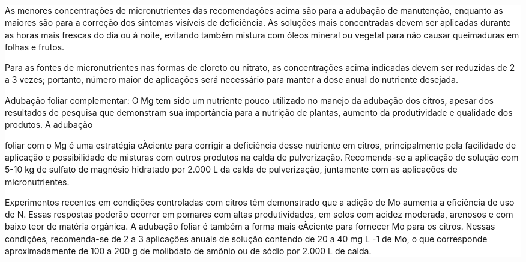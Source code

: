 As menores concentrações de micronutrientes das recomendações acima são para a adubação de manutenção, enquanto as maiores são para a correção dos sintomas visíveis de deficiência. As soluções mais concentradas devem ser aplicadas durante as horas mais frescas do dia ou à noite, evitando também mistura com óleos mineral ou vegetal para não causar queimaduras em folhas e frutos.

Para as fontes de micronutrientes nas formas de cloreto ou nitrato, as concentrações acima indicadas devem ser reduzidas de 2 a 3 vezes; portanto,  número  maior  de  aplicações  será  necessário  para  manter  a dose anual do nutriente desejada.

Adubação foliar complementar: O  Mg  tem  sido  um nutriente pouco utilizado no manejo da adubação dos citros, apesar dos resultados de pesquisa que demonstram sua importância para a nutrição de plantas, aumento  da  produtividade  e  qualidade  dos  produtos.  A  adubação

foliar com o Mg é uma estratégia eÀciente para corrigir a deficiência desse nutriente em citros, principalmente pela facilidade de aplicação e possibilidade de misturas com outros produtos na calda de pulverização. Recomenda-se  a  aplicação  de  solução  com  5-10  kg  de  sulfato  de magnésio hidratado por 2.000 L da calda de pulverização, juntamente com as aplicações de micronutrientes.

Experimentos recentes em condições controladas com citros têm demonstrado que a adição de Mo aumenta a eficiência de uso de N. Essas respostas poderão ocorrer em pomares com altas produtividades, em solos com acidez moderada, arenosos e com baixo teor de matéria orgânica. A adubação foliar é também a forma mais eÀciente para fornecer Mo para os citros. Nessas condições, recomenda-se de 2 a 3 aplicações anuais de solução contendo de 20 a 40 mg L -1  de Mo, o que corresponde aproximadamente de 100 a 200 g de molibdato de amônio ou de sódio por 2.000 L de calda.
